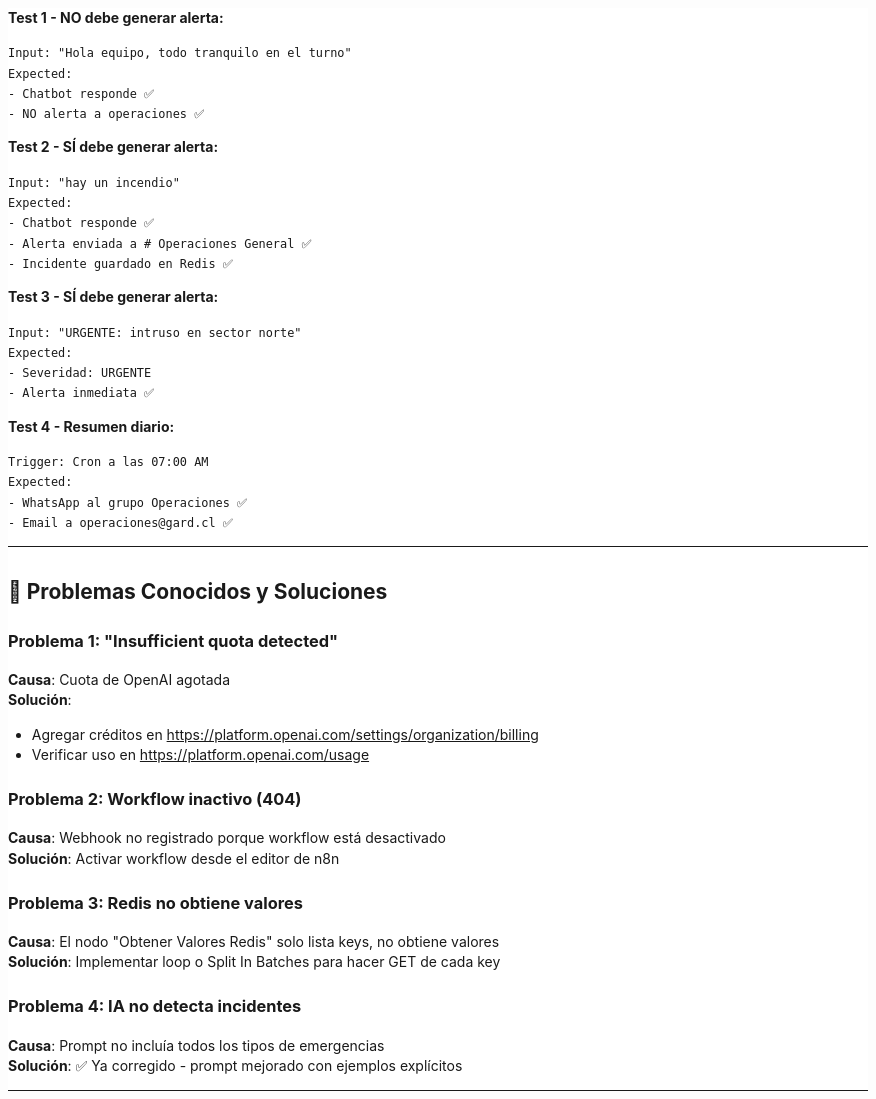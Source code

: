 **Test 1 - NO debe generar alerta:**
```
Input: "Hola equipo, todo tranquilo en el turno"
Expected: 
- Chatbot responde ✅
- NO alerta a operaciones ✅
```

**Test 2 - SÍ debe generar alerta:**
```
Input: "hay un incendio"
Expected:
- Chatbot responde ✅
- Alerta enviada a # Operaciones General ✅
- Incidente guardado en Redis ✅
```

**Test 3 - SÍ debe generar alerta:**
```
Input: "URGENTE: intruso en sector norte"
Expected:
- Severidad: URGENTE
- Alerta inmediata ✅
```

**Test 4 - Resumen diario:**
```
Trigger: Cron a las 07:00 AM
Expected:
- WhatsApp al grupo Operaciones ✅
- Email a operaciones@gard.cl ✅
```

---

## 🐛 Problemas Conocidos y Soluciones

### **Problema 1: "Insufficient quota detected"**
**Causa**: Cuota de OpenAI agotada  
**Solución**: 
- Agregar créditos en https://platform.openai.com/settings/organization/billing
- Verificar uso en https://platform.openai.com/usage

### **Problema 2: Workflow inactivo (404)**
**Causa**: Webhook no registrado porque workflow está desactivado  
**Solución**: Activar workflow desde el editor de n8n

### **Problema 3: Redis no obtiene valores**
**Causa**: El nodo "Obtener Valores Redis" solo lista keys, no obtiene valores  
**Solución**: Implementar loop o Split In Batches para hacer GET de cada key

### **Problema 4: IA no detecta incidentes**
**Causa**: Prompt no incluía todos los tipos de emergencias  
**Solución**: ✅ Ya corregido - prompt mejorado con ejemplos explícitos

---